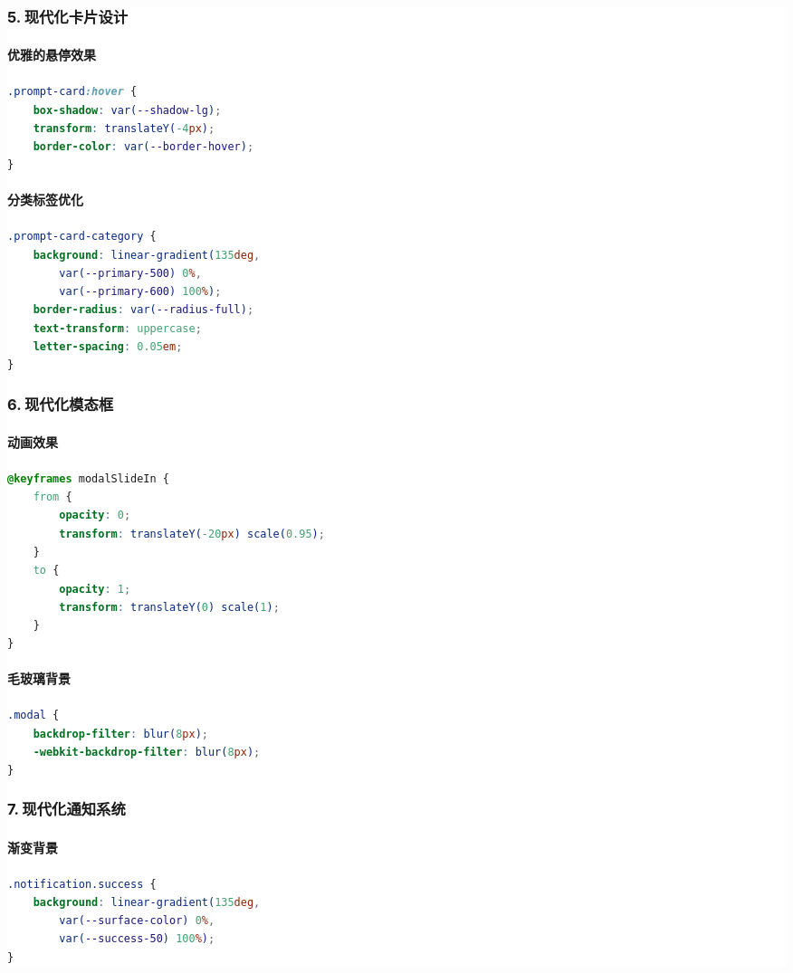 ### **5. 现代化卡片设计**

#### **优雅的悬停效果**
```css
.prompt-card:hover {
    box-shadow: var(--shadow-lg);
    transform: translateY(-4px);
    border-color: var(--border-hover);
}
```

#### **分类标签优化**
```css
.prompt-card-category {
    background: linear-gradient(135deg, 
        var(--primary-500) 0%, 
        var(--primary-600) 100%);
    border-radius: var(--radius-full);
    text-transform: uppercase;
    letter-spacing: 0.05em;
}
```

### **6. 现代化模态框**

#### **动画效果**
```css
@keyframes modalSlideIn {
    from { 
        opacity: 0;
        transform: translateY(-20px) scale(0.95);
    }
    to { 
        opacity: 1;
        transform: translateY(0) scale(1);
    }
}
```

#### **毛玻璃背景**
```css
.modal {
    backdrop-filter: blur(8px);
    -webkit-backdrop-filter: blur(8px);
}
```

### **7. 现代化通知系统**

#### **渐变背景**
```css
.notification.success {
    background: linear-gradient(135deg, 
        var(--surface-color) 0%, 
        var(--success-50) 100%);
}
```
